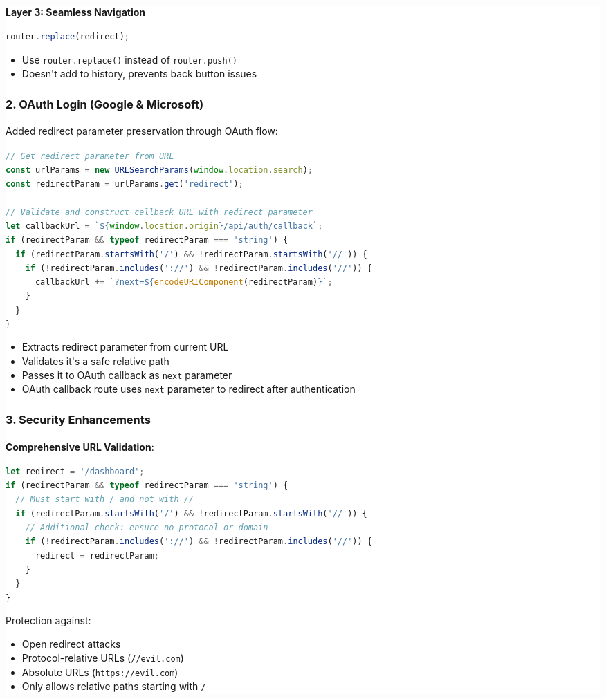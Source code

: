 **Layer 3: Seamless Navigation**
```typescript
router.replace(redirect);
```
- Use `router.replace()` instead of `router.push()`
- Doesn't add to history, prevents back button issues

### 2. OAuth Login (Google & Microsoft)

Added redirect parameter preservation through OAuth flow:

```typescript
// Get redirect parameter from URL
const urlParams = new URLSearchParams(window.location.search);
const redirectParam = urlParams.get('redirect');

// Validate and construct callback URL with redirect parameter
let callbackUrl = `${window.location.origin}/api/auth/callback`;
if (redirectParam && typeof redirectParam === 'string') {
  if (redirectParam.startsWith('/') && !redirectParam.startsWith('//')) {
    if (!redirectParam.includes('://') && !redirectParam.includes('//')) {
      callbackUrl += `?next=${encodeURIComponent(redirectParam)}`;
    }
  }
}
```

- Extracts redirect parameter from current URL
- Validates it's a safe relative path
- Passes it to OAuth callback as `next` parameter
- OAuth callback route uses `next` parameter to redirect after authentication

### 3. Security Enhancements

**Comprehensive URL Validation**:
```typescript
let redirect = '/dashboard';
if (redirectParam && typeof redirectParam === 'string') {
  // Must start with / and not with //
  if (redirectParam.startsWith('/') && !redirectParam.startsWith('//')) {
    // Additional check: ensure no protocol or domain
    if (!redirectParam.includes('://') && !redirectParam.includes('//')) {
      redirect = redirectParam;
    }
  }
}
```

Protection against:
- Open redirect attacks
- Protocol-relative URLs (`//evil.com`)
- Absolute URLs (`https://evil.com`)
- Only allows relative paths starting with `/`
